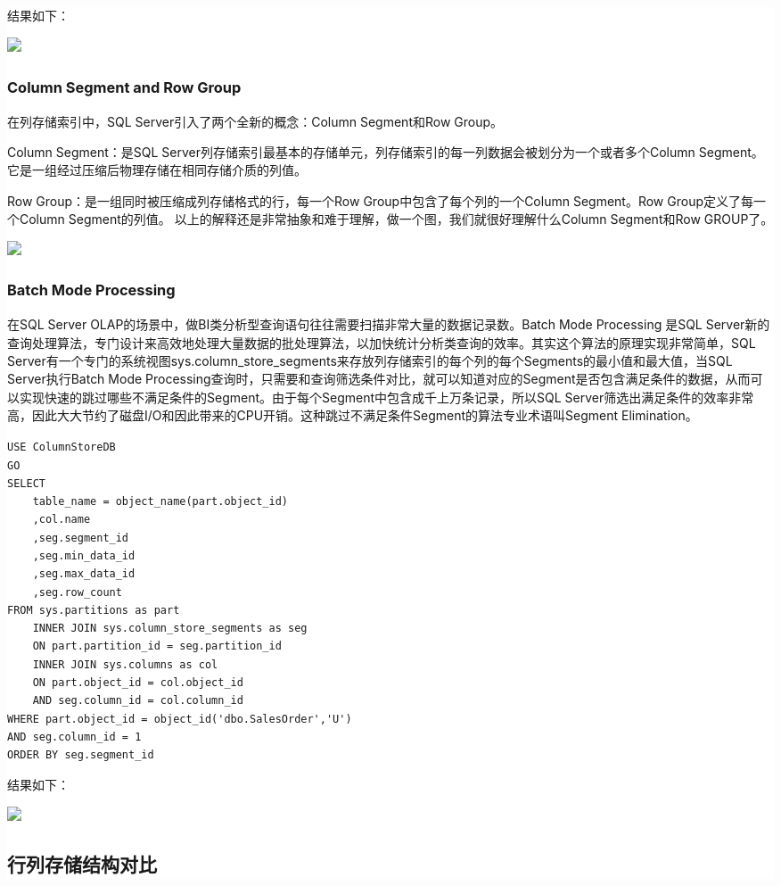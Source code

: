 结果如下：  


![][0]  

### Column Segment and Row Group

在列存储索引中，SQL Server引入了两个全新的概念：Column Segment和Row Group。  


Column Segment：是SQL Server列存储索引最基本的存储单元，列存储索引的每一列数据会被划分为一个或者多个Column Segment。它是一组经过压缩后物理存储在相同存储介质的列值。  


Row Group：是一组同时被压缩成列存储格式的行，每一个Row Group中包含了每个列的一个Column Segment。Row Group定义了每一个Column Segment的列值。
以上的解释还是非常抽象和难于理解，做一个图，我们就很好理解什么Column Segment和Row GROUP了。  


![][1]  

### Batch Mode Processing

在SQL Server OLAP的场景中，做BI类分析型查询语句往往需要扫描非常大量的数据记录数。Batch Mode Processing 是SQL Server新的查询处理算法，专门设计来高效地处理大量数据的批处理算法，以加快统计分析类查询的效率。其实这个算法的原理实现非常简单，SQL Server有一个专门的系统视图sys.column_store_segments来存放列存储索引的每个列的每个Segments的最小值和最大值，当SQL Server执行Batch Mode Processing查询时，只需要和查询筛选条件对比，就可以知道对应的Segment是否包含满足条件的数据，从而可以实现快速的跳过哪些不满足条件的Segment。由于每个Segment中包含成千上万条记录，所以SQL Server筛选出满足条件的效率非常高，因此大大节约了磁盘I/O和因此带来的CPU开销。这种跳过不满足条件Segment的算法专业术语叫Segment Elimination。  

```LANG
USE ColumnStoreDB
GO
SELECT 
	table_name = object_name(part.object_id)
	,col.name
	,seg.segment_id
	,seg.min_data_id
	,seg.max_data_id
	,seg.row_count
FROM sys.partitions as part
	INNER JOIN sys.column_store_segments as seg
	ON part.partition_id = seg.partition_id
	INNER JOIN sys.columns as col
	ON part.object_id = col.object_id
	AND seg.column_id = col.column_id
WHERE part.object_id = object_id('dbo.SalesOrder','U')
AND seg.column_id = 1
ORDER BY seg.segment_id

```

结果如下：  


![][2]  

## 行列存储结构对比


[23]: https://www.simple-talk.com/sql/database-administration/columnstore-indexes-in-sql-server-2012/
[24]: https://www.codeproject.com/articles/226467/how-to-update-a-table-with-a-columnstore-index
[0]: http://ata2-img.cn-hangzhou.img-pub.aliyun-inc.com/8da3c506d0db43971b0bc416a23f10aa.png
[1]: http://ata2-img.cn-hangzhou.img-pub.aliyun-inc.com/b15b8cb1ac0a87ed302706ccef2d03ef.png
[2]: http://ata2-img.cn-hangzhou.img-pub.aliyun-inc.com/8ec8b7b192eae03181985a57f2743e1b.png
[3]: http://ata2-img.cn-hangzhou.img-pub.aliyun-inc.com/04736b910ecfa17b12049479efe5d19b.png
[4]: http://ata2-img.cn-hangzhou.img-pub.aliyun-inc.com/f88fbe952507e983aa71747d87039d7a.png
[5]: http://ata2-img.cn-hangzhou.img-pub.aliyun-inc.com/d1c09c55547d3acdecebb37e9a464e11.png
[6]: http://ata2-img.cn-hangzhou.img-pub.aliyun-inc.com/06fa2f56fee57d4b0d3c386cfffe2b72.png
[7]: http://ata2-img.cn-hangzhou.img-pub.aliyun-inc.com/043932e31e6daf71161da4e462ea2621.png
[8]: http://ata2-img.cn-hangzhou.img-pub.aliyun-inc.com/e63f6781e2cde59350682c5cdebe5193.png
[9]: http://ata2-img.cn-hangzhou.img-pub.aliyun-inc.com/9a30ad742c014450fa06c1fed9193ffb.png
[10]: http://ata2-img.cn-hangzhou.img-pub.aliyun-inc.com/ddbe0569e9c16f5f9857db678622da33.png
[11]: http://ata2-img.cn-hangzhou.img-pub.aliyun-inc.com/dbcce2cb360f32287844beeb7cea742c.png
[12]: http://ata2-img.cn-hangzhou.img-pub.aliyun-inc.com/794dd31fae38174c526d5181d8f244a6.png
[13]: http://ata2-img.cn-hangzhou.img-pub.aliyun-inc.com/3cb8110877288879c59b8fd06aef88a7.png
[14]: http://ata2-img.cn-hangzhou.img-pub.aliyun-inc.com/2d7f1d59deea32a2d18541bdc966a4d2.png
[15]: http://ata2-img.cn-hangzhou.img-pub.aliyun-inc.com/06a7d2d9f6f1bd490cbff09c67c7fa82.png
[16]: http://ata2-img.cn-hangzhou.img-pub.aliyun-inc.com/5279957ddb1e30dde4093aed7d932a4e.png
[17]: http://ata2-img.cn-hangzhou.img-pub.aliyun-inc.com/b51d9903733108088398612cf01413c2.png
[18]: http://ata2-img.cn-hangzhou.img-pub.aliyun-inc.com/ebeaa0ddfaf1382df81fc95cae1e6f43.png
[19]: http://ata2-img.cn-hangzhou.img-pub.aliyun-inc.com/7a6f8211fc07f06ce67ecb0ed3629b59.png
[20]: http://ata2-img.cn-hangzhou.img-pub.aliyun-inc.com/23c98165c37d2defadc6d51bfe64faad.png
[21]: http://ata2-img.cn-hangzhou.img-pub.aliyun-inc.com/f1d7dd307d0f7b572cc4ff82f4338a8a.png
[22]: http://ata2-img.cn-hangzhou.img-pub.aliyun-inc.com/d2a27df88e8e14b207ad5d9166059f00.png